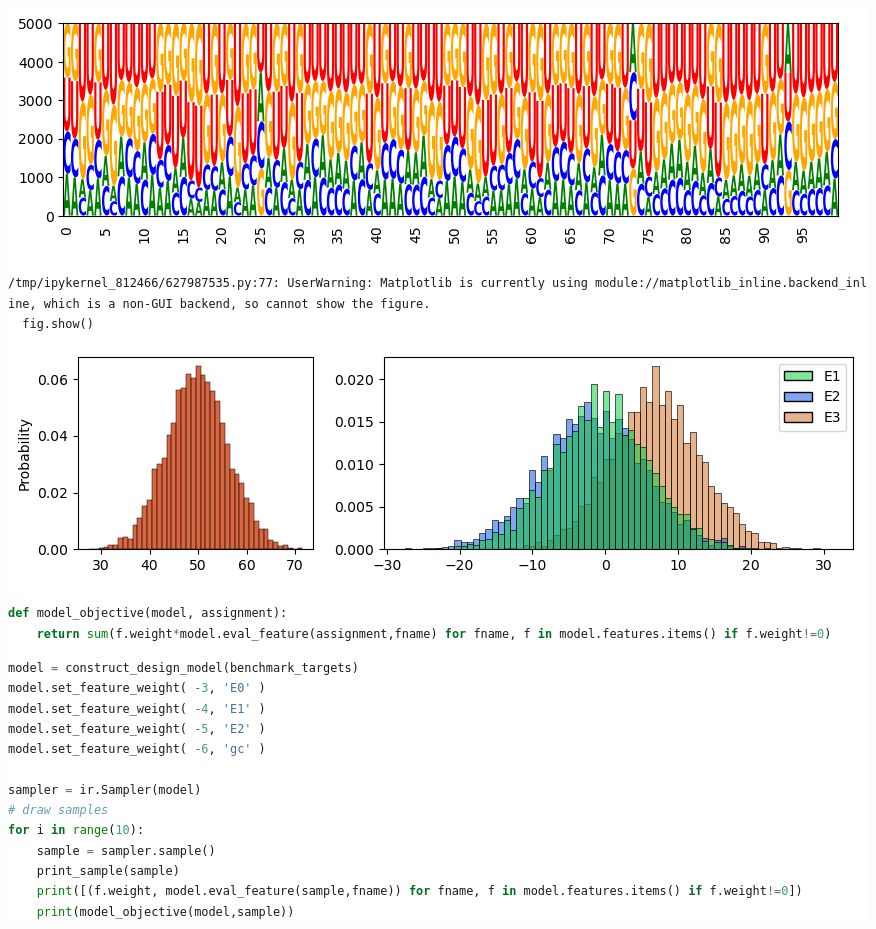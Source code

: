 


    
![png](MultitargetRNADesign_files/MultitargetRNADesign_16_5.png)
    


    /tmp/ipykernel_812466/627987535.py:77: UserWarning: Matplotlib is currently using module://matplotlib_inline.backend_inline, which is a non-GUI backend, so cannot show the figure.
      fig.show()



    
![png](MultitargetRNADesign_files/MultitargetRNADesign_16_7.png)
    



```python
def model_objective(model, assignment):
    return sum(f.weight*model.eval_feature(assignment,fname) for fname, f in model.features.items() if f.weight!=0)
```


```python
model = construct_design_model(benchmark_targets)
model.set_feature_weight( -3, 'E0' )
model.set_feature_weight( -4, 'E1' )
model.set_feature_weight( -5, 'E2' )
model.set_feature_weight( -6, 'gc' )

sampler = ir.Sampler(model)
# draw samples
for i in range(10):
    sample = sampler.sample()
    print_sample(sample)
    print([(f.weight, model.eval_feature(sample,fname)) for fname, f in model.features.items() if f.weight!=0])
    print(model_objective(model,sample))
```
